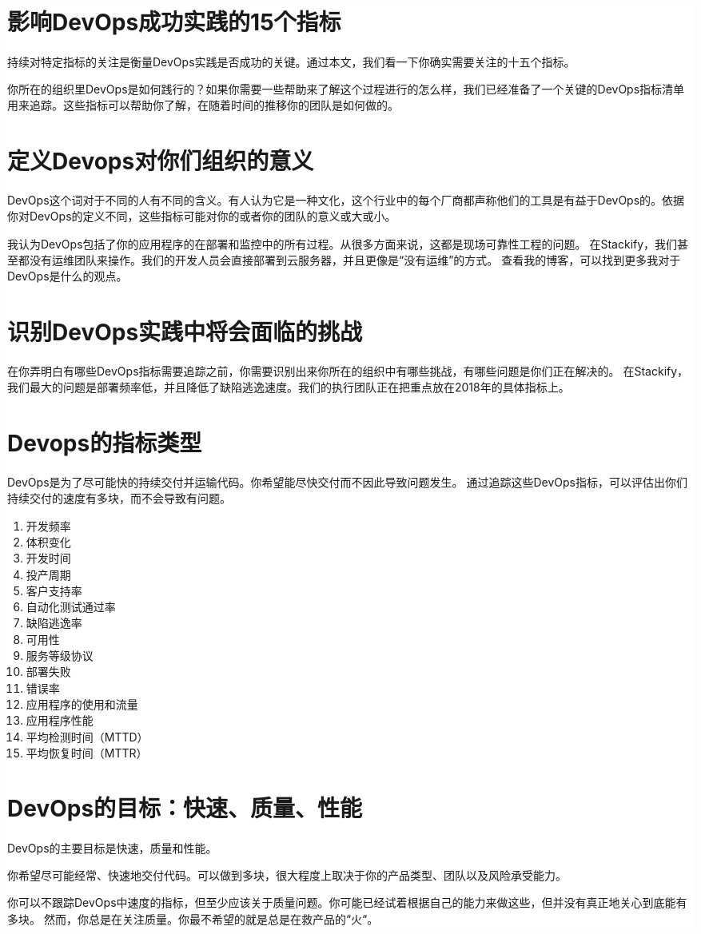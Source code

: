 # 影响DevOps成功实践的15个指标
  
持续对特定指标的关注是衡量DevOps实践是否成功的关键。通过本文，我们看一下你确实需要关注的十五个指标。  
  
你所在的组织里DevOps是如何践行的？如果你需要一些帮助来了解这个过程进行的怎么样，我们已经准备了一个关键的DevOps指标清单用来追踪。这些指标可以帮助你了解，在随着时间的推移你的团队是如何做的。

# 定义Devops对你们组织的意义
  
DevOps这个词对于不同的人有不同的含义。有人认为它是一种文化，这个行业中的每个厂商都声称他们的工具是有益于DevOps的。依据你对DevOps的定义不同，这些指标可能对你的或者你的团队的意义或大或小。  

我认为DevOps包括了你的应用程序的在部署和监控中的所有过程。从很多方面来说，这都是现场可靠性工程的问题。
在Stackify，我们甚至都没有运维团队来操作。我们的开发人员会直接部署到云服务器，并且更像是“没有运维”的方式。
查看我的博客，可以找到更多我对于DevOps是什么的观点。

# 识别DevOps实践中将会面临的挑战

在你弄明白有哪些DevOps指标需要追踪之前，你需要识别出来你所在的组织中有哪些挑战，有哪些问题是你们正在解决的。
在Stackify，我们最大的问题是部署频率低，并且降低了缺陷逃逸速度。我们的执行团队正在把重点放在2018年的具体指标上。

# Devops的指标类型

DevOps是为了尽可能快的持续交付并运输代码。你希望能尽快交付而不因此导致问题发生。
通过追踪这些DevOps指标，可以评估出你们持续交付的速度有多块，而不会导致有问题。

1. 开发频率
2. 体积变化
3. 开发时间
4. 投产周期
5. 客户支持率
6. 自动化测试通过率
7. 缺陷逃逸率
8. 可用性
9. 服务等级协议
10. 部署失败
11. 错误率
12. 应用程序的使用和流量
13. 应用程序性能
14. 平均检测时间（MTTD）
15. 平均恢复时间（MTTR）

# DevOps的目标：快速、质量、性能
DevOps的主要目标是快速，质量和性能。  

你希望尽可能经常、快速地交付代码。可以做到多块，很大程度上取决于你的产品类型、团队以及风险承受能力。

你可以不跟踪DevOps中速度的指标，但至少应该关于质量问题。你可能已经试着根据自己的能力来做这些，但并没有真正地关心到底能有多块。
然而，你总是在关注质量。你最不希望的就是总是在救产品的“火“。
